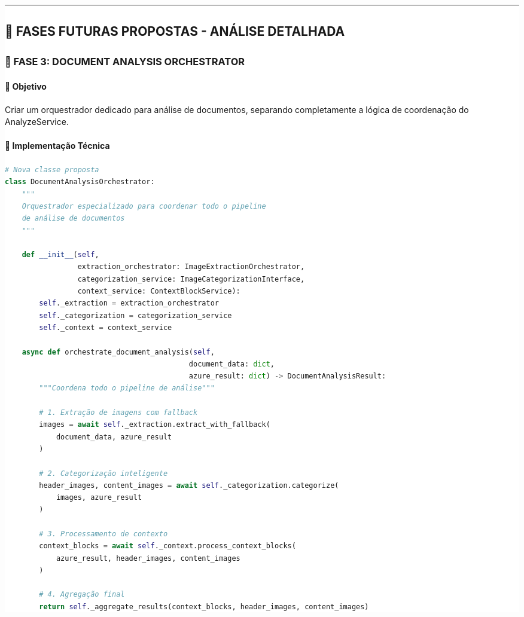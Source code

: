 
---

## 🎯 **FASES FUTURAS PROPOSTAS - ANÁLISE DETALHADA**

### **📍 FASE 3: DOCUMENT ANALYSIS ORCHESTRATOR**

#### **🎯 Objetivo**

Criar um orquestrador dedicado para análise de documentos, separando completamente a lógica de coordenação do AnalyzeService.

#### **🔧 Implementação Técnica**

```python
# Nova classe proposta
class DocumentAnalysisOrchestrator:
    """
    Orquestrador especializado para coordenar todo o pipeline
    de análise de documentos
    """

    def __init__(self,
                 extraction_orchestrator: ImageExtractionOrchestrator,
                 categorization_service: ImageCategorizationInterface,
                 context_service: ContextBlockService):
        self._extraction = extraction_orchestrator
        self._categorization = categorization_service
        self._context = context_service

    async def orchestrate_document_analysis(self,
                                           document_data: dict,
                                           azure_result: dict) -> DocumentAnalysisResult:
        """Coordena todo o pipeline de análise"""

        # 1. Extração de imagens com fallback
        images = await self._extraction.extract_with_fallback(
            document_data, azure_result
        )

        # 2. Categorização inteligente
        header_images, content_images = await self._categorization.categorize(
            images, azure_result
        )

        # 3. Processamento de contexto
        context_blocks = await self._context.process_context_blocks(
            azure_result, header_images, content_images
        )

        # 4. Agregação final
        return self._aggregate_results(context_blocks, header_images, content_images)
```

